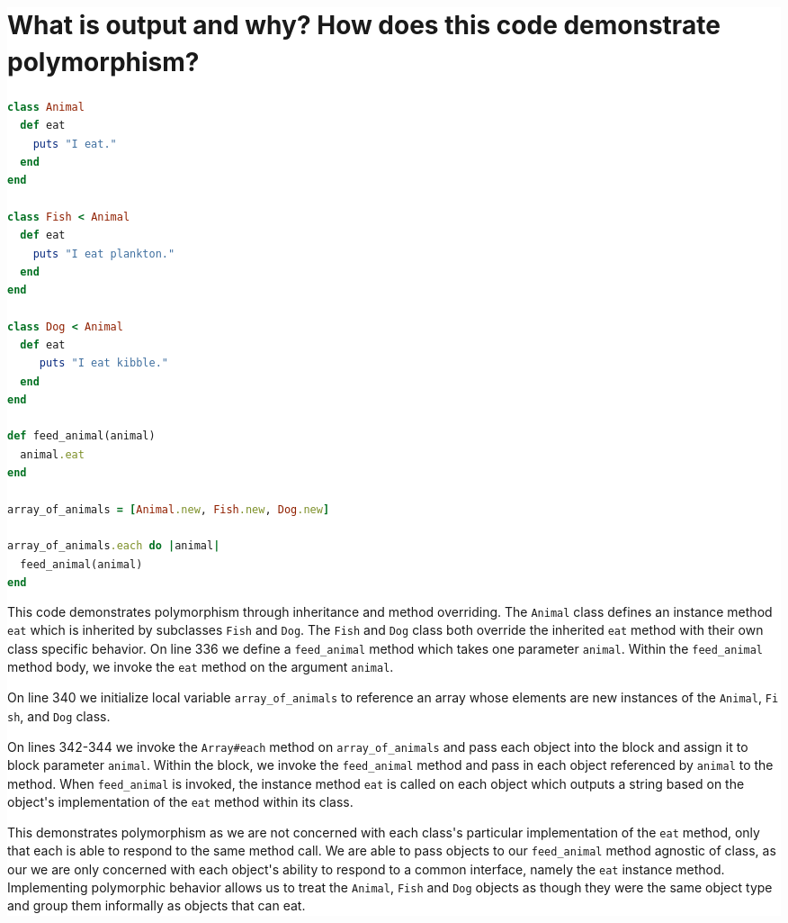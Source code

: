 


# What is output and why? How does this code demonstrate polymorphism?
```ruby 
class Animal
  def eat
    puts "I eat."
  end
end

class Fish < Animal
  def eat
    puts "I eat plankton."
  end
end

class Dog < Animal
  def eat
     puts "I eat kibble."
  end
end

def feed_animal(animal)
  animal.eat
end

array_of_animals = [Animal.new, Fish.new, Dog.new]

array_of_animals.each do |animal|
  feed_animal(animal)
end
```
This code demonstrates polymorphism through inheritance and method overriding. The `Animal` class defines an instance method `eat` which is inherited by subclasses `Fish` and `Dog`. The `Fish` and `Dog` class both override the inherited `eat` method with their own class specific behavior. On line 336 we define a `feed_animal` method which takes one parameter `animal`. Within the `feed_animal` method body, we invoke the `eat` method on the argument `animal`. 

On line 340 we initialize local variable `array_of_animals` to reference an array whose elements are new instances of the `Animal`, `Fish`, and `Dog` class. 

On lines 342-344 we invoke the `Array#each` method on `array_of_animals` and pass each object into the block and assign it to block parameter `animal`. Within the block, we invoke the `feed_animal` method and pass in each object referenced by `animal` to the method. When `feed_animal` is invoked, the instance method `eat` is called on each object which outputs a string based on the object's implementation of the `eat` method within its class. 

This demonstrates polymorphism as we are not concerned with each class's particular implementation of the `eat` method, only that each is able to respond to the same method call. We are able to pass objects to our `feed_animal` method agnostic of class, as our we are only concerned with each object's ability to respond to a common interface, namely the `eat` instance method. Implementing polymorphic behavior allows us to treat the `Animal`, `Fish` and `Dog` objects as though they were the same object type and group them informally as objects that can eat. 

